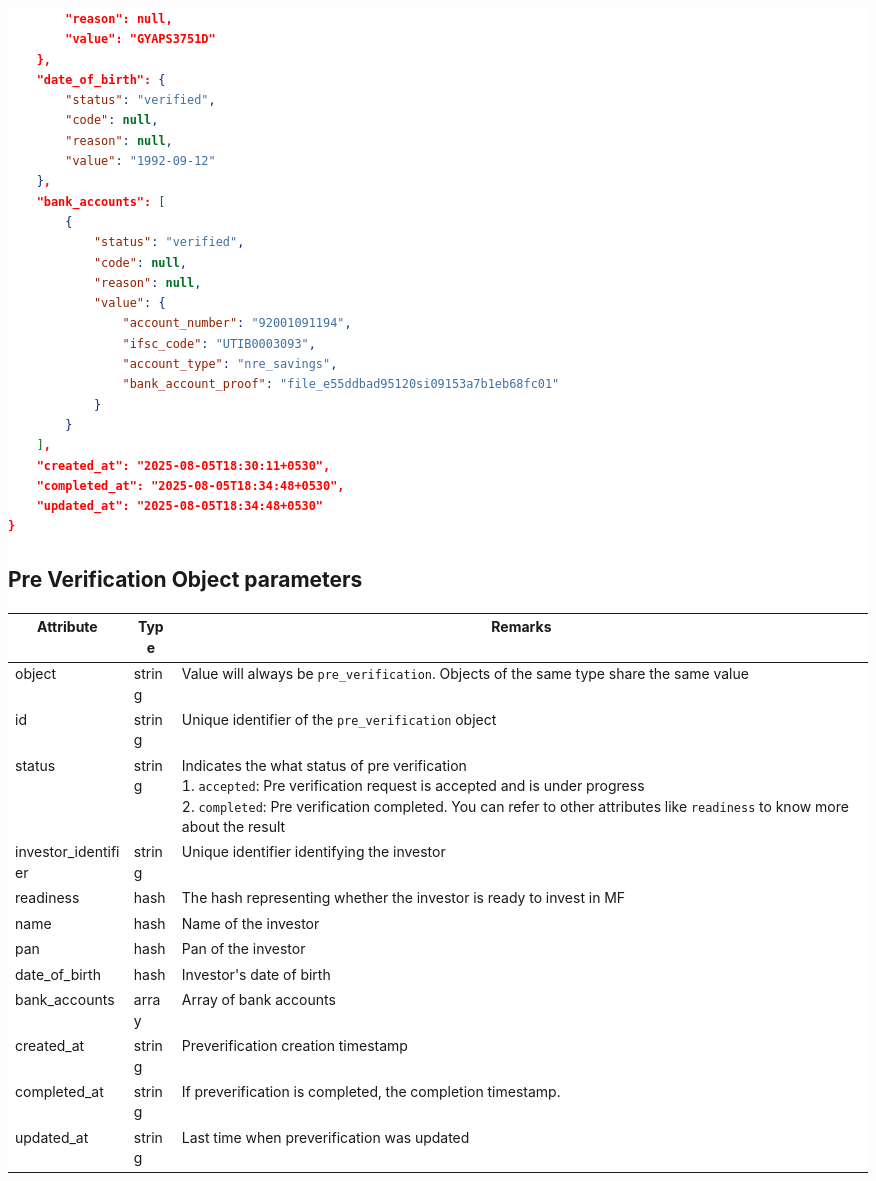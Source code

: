 ```json
        "reason": null,
        "value": "GYAPS3751D"
    },
    "date_of_birth": {
        "status": "verified",
        "code": null,
        "reason": null,
        "value": "1992-09-12"
    },
    "bank_accounts": [
        {
            "status": "verified",
            "code": null,
            "reason": null,
            "value": {
                "account_number": "92001091194",
                "ifsc_code": "UTIB0003093",
                "account_type": "nre_savings",
                "bank_account_proof": "file_e55ddbad95120si09153a7b1eb68fc01"
            }
        }
    ],
    "created_at": "2025-08-05T18:30:11+0530",
    "completed_at": "2025-08-05T18:34:48+0530",
    "updated_at": "2025-08-05T18:34:48+0530"
}
```


## Pre Verification Object parameters
|Attribute|Type|Remarks|
|---|---|---|
|object|string|Value will always be `pre_verification`. Objects of the same type share the same value|
|id|string|Unique identifier of the `pre_verification` object|
|status|string|Indicates the what status of pre verification<br/> 1. `accepted`: Pre verification request is accepted and is under progress<br/>2. `completed`: Pre verification completed. You can refer to other attributes like `readiness` to know more about the result|
|investor_identifier|string|Unique identifier identifying the investor|
|readiness|hash|The hash representing whether the investor is ready to invest in MF|
|name|hash|Name of the investor|
|pan|hash|Pan of the investor|
|date_of_birth|hash|Investor's date of birth|
|bank_accounts|array|Array of bank accounts|
|created_at|string|Preverification creation timestamp|
|completed_at|string|If preverification is completed, the completion timestamp.|
|updated_at|string|Last time when preverification was updated|
